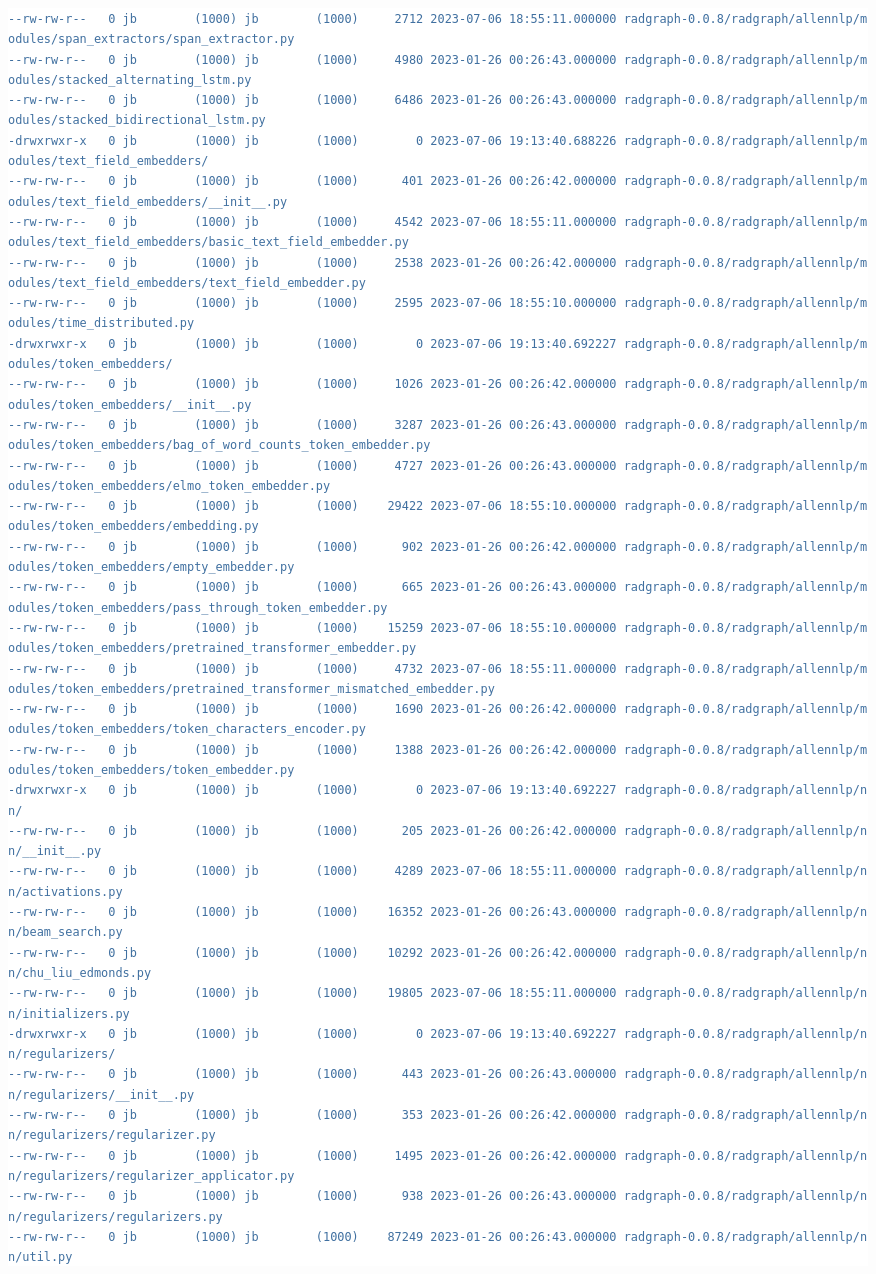 ```diff
--rw-rw-r--   0 jb        (1000) jb        (1000)     2712 2023-07-06 18:55:11.000000 radgraph-0.0.8/radgraph/allennlp/modules/span_extractors/span_extractor.py
--rw-rw-r--   0 jb        (1000) jb        (1000)     4980 2023-01-26 00:26:43.000000 radgraph-0.0.8/radgraph/allennlp/modules/stacked_alternating_lstm.py
--rw-rw-r--   0 jb        (1000) jb        (1000)     6486 2023-01-26 00:26:43.000000 radgraph-0.0.8/radgraph/allennlp/modules/stacked_bidirectional_lstm.py
-drwxrwxr-x   0 jb        (1000) jb        (1000)        0 2023-07-06 19:13:40.688226 radgraph-0.0.8/radgraph/allennlp/modules/text_field_embedders/
--rw-rw-r--   0 jb        (1000) jb        (1000)      401 2023-01-26 00:26:42.000000 radgraph-0.0.8/radgraph/allennlp/modules/text_field_embedders/__init__.py
--rw-rw-r--   0 jb        (1000) jb        (1000)     4542 2023-07-06 18:55:11.000000 radgraph-0.0.8/radgraph/allennlp/modules/text_field_embedders/basic_text_field_embedder.py
--rw-rw-r--   0 jb        (1000) jb        (1000)     2538 2023-01-26 00:26:42.000000 radgraph-0.0.8/radgraph/allennlp/modules/text_field_embedders/text_field_embedder.py
--rw-rw-r--   0 jb        (1000) jb        (1000)     2595 2023-07-06 18:55:10.000000 radgraph-0.0.8/radgraph/allennlp/modules/time_distributed.py
-drwxrwxr-x   0 jb        (1000) jb        (1000)        0 2023-07-06 19:13:40.692227 radgraph-0.0.8/radgraph/allennlp/modules/token_embedders/
--rw-rw-r--   0 jb        (1000) jb        (1000)     1026 2023-01-26 00:26:42.000000 radgraph-0.0.8/radgraph/allennlp/modules/token_embedders/__init__.py
--rw-rw-r--   0 jb        (1000) jb        (1000)     3287 2023-01-26 00:26:43.000000 radgraph-0.0.8/radgraph/allennlp/modules/token_embedders/bag_of_word_counts_token_embedder.py
--rw-rw-r--   0 jb        (1000) jb        (1000)     4727 2023-01-26 00:26:43.000000 radgraph-0.0.8/radgraph/allennlp/modules/token_embedders/elmo_token_embedder.py
--rw-rw-r--   0 jb        (1000) jb        (1000)    29422 2023-07-06 18:55:10.000000 radgraph-0.0.8/radgraph/allennlp/modules/token_embedders/embedding.py
--rw-rw-r--   0 jb        (1000) jb        (1000)      902 2023-01-26 00:26:42.000000 radgraph-0.0.8/radgraph/allennlp/modules/token_embedders/empty_embedder.py
--rw-rw-r--   0 jb        (1000) jb        (1000)      665 2023-01-26 00:26:43.000000 radgraph-0.0.8/radgraph/allennlp/modules/token_embedders/pass_through_token_embedder.py
--rw-rw-r--   0 jb        (1000) jb        (1000)    15259 2023-07-06 18:55:10.000000 radgraph-0.0.8/radgraph/allennlp/modules/token_embedders/pretrained_transformer_embedder.py
--rw-rw-r--   0 jb        (1000) jb        (1000)     4732 2023-07-06 18:55:11.000000 radgraph-0.0.8/radgraph/allennlp/modules/token_embedders/pretrained_transformer_mismatched_embedder.py
--rw-rw-r--   0 jb        (1000) jb        (1000)     1690 2023-01-26 00:26:42.000000 radgraph-0.0.8/radgraph/allennlp/modules/token_embedders/token_characters_encoder.py
--rw-rw-r--   0 jb        (1000) jb        (1000)     1388 2023-01-26 00:26:42.000000 radgraph-0.0.8/radgraph/allennlp/modules/token_embedders/token_embedder.py
-drwxrwxr-x   0 jb        (1000) jb        (1000)        0 2023-07-06 19:13:40.692227 radgraph-0.0.8/radgraph/allennlp/nn/
--rw-rw-r--   0 jb        (1000) jb        (1000)      205 2023-01-26 00:26:42.000000 radgraph-0.0.8/radgraph/allennlp/nn/__init__.py
--rw-rw-r--   0 jb        (1000) jb        (1000)     4289 2023-07-06 18:55:11.000000 radgraph-0.0.8/radgraph/allennlp/nn/activations.py
--rw-rw-r--   0 jb        (1000) jb        (1000)    16352 2023-01-26 00:26:43.000000 radgraph-0.0.8/radgraph/allennlp/nn/beam_search.py
--rw-rw-r--   0 jb        (1000) jb        (1000)    10292 2023-01-26 00:26:42.000000 radgraph-0.0.8/radgraph/allennlp/nn/chu_liu_edmonds.py
--rw-rw-r--   0 jb        (1000) jb        (1000)    19805 2023-07-06 18:55:11.000000 radgraph-0.0.8/radgraph/allennlp/nn/initializers.py
-drwxrwxr-x   0 jb        (1000) jb        (1000)        0 2023-07-06 19:13:40.692227 radgraph-0.0.8/radgraph/allennlp/nn/regularizers/
--rw-rw-r--   0 jb        (1000) jb        (1000)      443 2023-01-26 00:26:43.000000 radgraph-0.0.8/radgraph/allennlp/nn/regularizers/__init__.py
--rw-rw-r--   0 jb        (1000) jb        (1000)      353 2023-01-26 00:26:42.000000 radgraph-0.0.8/radgraph/allennlp/nn/regularizers/regularizer.py
--rw-rw-r--   0 jb        (1000) jb        (1000)     1495 2023-01-26 00:26:42.000000 radgraph-0.0.8/radgraph/allennlp/nn/regularizers/regularizer_applicator.py
--rw-rw-r--   0 jb        (1000) jb        (1000)      938 2023-01-26 00:26:43.000000 radgraph-0.0.8/radgraph/allennlp/nn/regularizers/regularizers.py
--rw-rw-r--   0 jb        (1000) jb        (1000)    87249 2023-01-26 00:26:43.000000 radgraph-0.0.8/radgraph/allennlp/nn/util.py
```